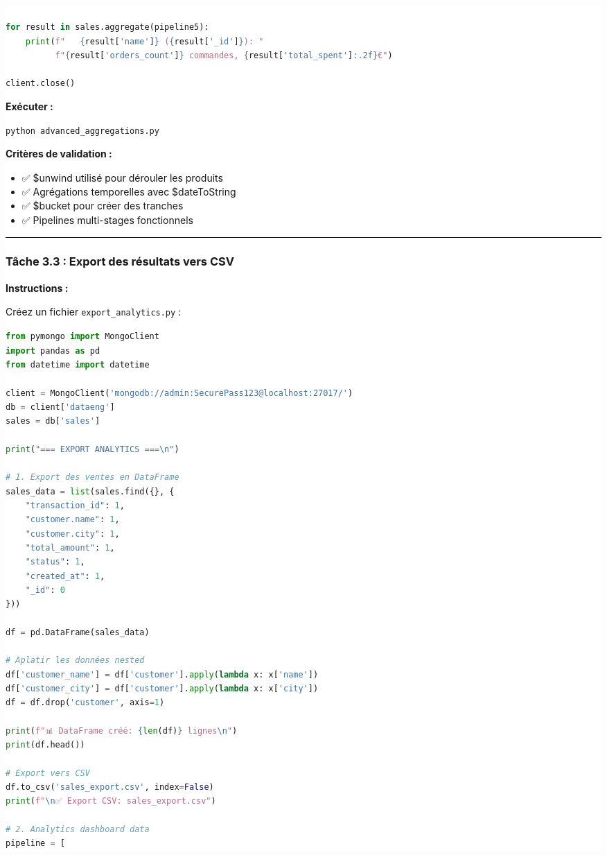 ```python

for result in sales.aggregate(pipeline5):
    print(f"   {result['name']} ({result['_id']}): "
          f"{result['orders_count']} commandes, {result['total_spent']:.2f}€")

client.close()
```

**Exécuter :**

```bash
python advanced_aggregations.py
```

**Critères de validation :**
- ✅ $unwind utilisé pour dérouler les produits
- ✅ Agrégations temporelles avec $dateToString
- ✅ $bucket pour créer des tranches
- ✅ Pipelines multi-stages fonctionnels

---

### Tâche 3.3 : Export des résultats vers CSV

**Instructions :**

Créez un fichier `export_analytics.py` :

```python
from pymongo import MongoClient
import pandas as pd
from datetime import datetime

client = MongoClient('mongodb://admin:SecurePass123@localhost:27017/')
db = client['dataeng']
sales = db['sales']

print("=== EXPORT ANALYTICS ===\n")

# 1. Export des ventes en DataFrame
sales_data = list(sales.find({}, {
    "transaction_id": 1,
    "customer.name": 1,
    "customer.city": 1,
    "total_amount": 1,
    "status": 1,
    "created_at": 1,
    "_id": 0
}))

df = pd.DataFrame(sales_data)

# Aplatir les données nested
df['customer_name'] = df['customer'].apply(lambda x: x['name'])
df['customer_city'] = df['customer'].apply(lambda x: x['city'])
df = df.drop('customer', axis=1)

print(f"📊 DataFrame créé: {len(df)} lignes\n")
print(df.head())

# Export vers CSV
df.to_csv('sales_export.csv', index=False)
print(f"\n✅ Export CSV: sales_export.csv")

# 2. Analytics dashboard data
pipeline = [
```